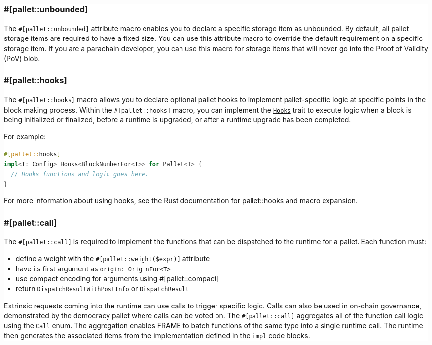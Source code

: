 ### #[pallet::unbounded]

The `#[pallet::unbounded]` attribute macro enables you to declare a specific storage item as unbounded.
By default, all pallet storage items are required to have a fixed size.
You can use this attribute macro to override the default requirement on a specific storage item.
If you are a parachain developer, you can use this macro for storage items that will never go into the Proof of Validity (PoV) blob.

### #[pallet::hooks]

The [`#[pallet::hooks]`](https://paritytech.github.io/substrate/master/frame_support/attr.pallet.html#hooks-pallethooks-optional) macro allows you to declare optional pallet hooks to implement pallet-specific logic at specific points in the block making process.
Within the `#[pallet::hooks]` macro, you can implement the [`Hooks`](https://paritytech.github.io/substrate/master/frame_support/traits/trait.Hooks.html#provided-methods) trait to execute logic when a block is being initialized or finalized, before a runtime is upgraded, or after a runtime upgrade has been completed.

For example:

```rust
#[pallet::hooks]
impl<T: Config> Hooks<BlockNumberFor<T>> for Pallet<T> {
  // Hooks functions and logic goes here.
}
```

For more information about using hooks, see the Rust documentation for [pallet::hooks](https://paritytech.github.io/substrate/master/frame_support/attr.pallet.html##hooks-pallethooks-optional) and [macro expansion](https://paritytech.github.io/substrate/master/frame_support/attr.pallet.html#macro-expansion-2).

### #[pallet::call]

The [`#[pallet::call]`](https://paritytech.github.io/substrate/master/frame_support/attr.pallet#call-palletcall-optional) is required to implement the functions that can be dispatched to the runtime for a pallet. Each function must:

- define a weight with the `#[pallet::weight($expr)]` attribute
- have its first argument as `origin: OriginFor<T>`
- use compact encoding for arguments using #[pallet::compact]
- return `DispatchResultWithPostInfo` or `DispatchResult`

Extrinsic requests coming into the runtime can use calls to trigger specific logic.
Calls can also be used in on-chain governance, demonstrated by the democracy pallet where calls can be voted on.
The `#[pallet::call]` aggregates all of the function call logic using the [`Call` enum](https://paritytech.github.io/substrate/master/frame_system/pallet/enum.Call.html).
The [aggregation](/reference/glossary#aggregation) enables FRAME to batch functions of the same type into a single runtime call.
The runtime then generates the associated items from the implementation defined in the `impl` code blocks.
